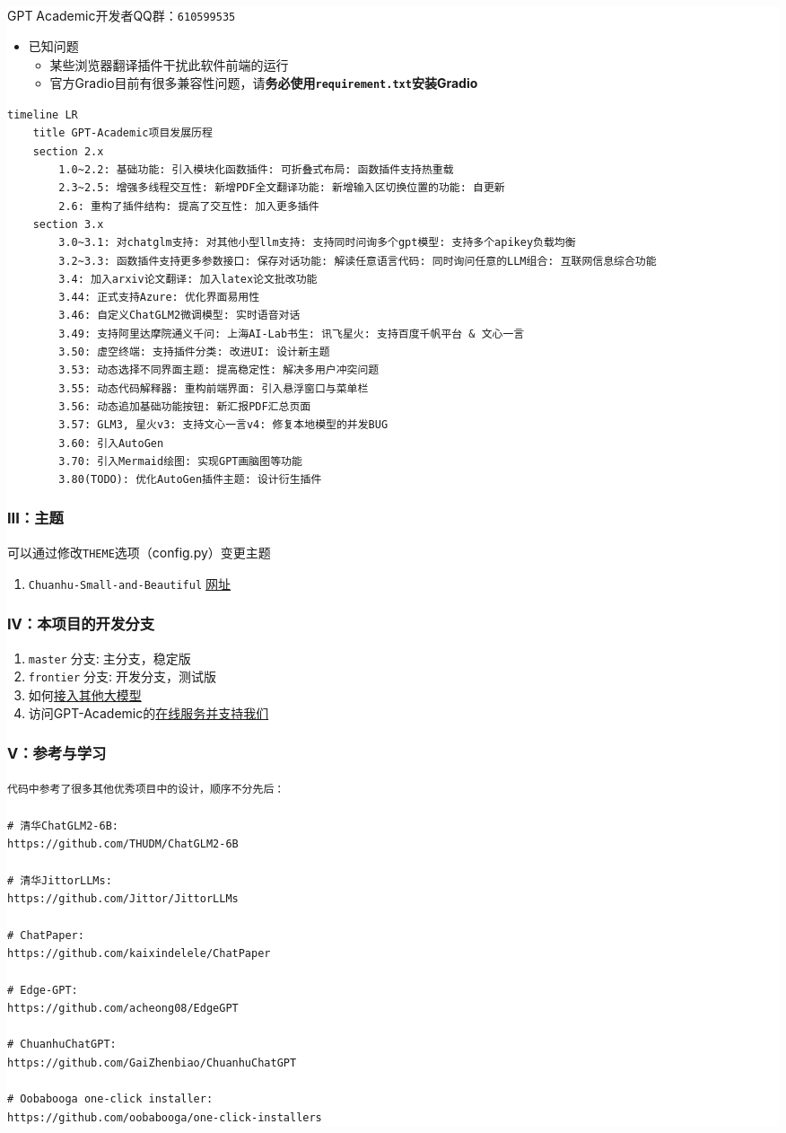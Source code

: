 
GPT Academic开发者QQ群：`610599535`

- 已知问题
    - 某些浏览器翻译插件干扰此软件前端的运行
    - 官方Gradio目前有很多兼容性问题，请**务必使用`requirement.txt`安装Gradio**

```mermaid
timeline LR
    title GPT-Academic项目发展历程
    section 2.x
        1.0~2.2: 基础功能: 引入模块化函数插件: 可折叠式布局: 函数插件支持热重载
        2.3~2.5: 增强多线程交互性: 新增PDF全文翻译功能: 新增输入区切换位置的功能: 自更新
        2.6: 重构了插件结构: 提高了交互性: 加入更多插件
    section 3.x
        3.0~3.1: 对chatglm支持: 对其他小型llm支持: 支持同时问询多个gpt模型: 支持多个apikey负载均衡
        3.2~3.3: 函数插件支持更多参数接口: 保存对话功能: 解读任意语言代码: 同时询问任意的LLM组合: 互联网信息综合功能
        3.4: 加入arxiv论文翻译: 加入latex论文批改功能
        3.44: 正式支持Azure: 优化界面易用性
        3.46: 自定义ChatGLM2微调模型: 实时语音对话
        3.49: 支持阿里达摩院通义千问: 上海AI-Lab书生: 讯飞星火: 支持百度千帆平台 & 文心一言
        3.50: 虚空终端: 支持插件分类: 改进UI: 设计新主题
        3.53: 动态选择不同界面主题: 提高稳定性: 解决多用户冲突问题
        3.55: 动态代码解释器: 重构前端界面: 引入悬浮窗口与菜单栏
        3.56: 动态追加基础功能按钮: 新汇报PDF汇总页面
        3.57: GLM3, 星火v3: 支持文心一言v4: 修复本地模型的并发BUG
        3.60: 引入AutoGen
        3.70: 引入Mermaid绘图: 实现GPT画脑图等功能
        3.80(TODO): 优化AutoGen插件主题: 设计衍生插件

```


### III：主题
可以通过修改`THEME`选项（config.py）变更主题
1. `Chuanhu-Small-and-Beautiful` [网址](https://github.com/GaiZhenbiao/ChuanhuChatGPT/)


### IV：本项目的开发分支

1. `master` 分支: 主分支，稳定版
2. `frontier` 分支: 开发分支，测试版
3. 如何[接入其他大模型](request_llms/README.md)
4. 访问GPT-Academic的[在线服务并支持我们](https://github.com/binary-husky/gpt_academic/wiki/online)

### V：参考与学习

```
代码中参考了很多其他优秀项目中的设计，顺序不分先后：

# 清华ChatGLM2-6B:
https://github.com/THUDM/ChatGLM2-6B

# 清华JittorLLMs:
https://github.com/Jittor/JittorLLMs

# ChatPaper:
https://github.com/kaixindelele/ChatPaper

# Edge-GPT:
https://github.com/acheong08/EdgeGPT

# ChuanhuChatGPT:
https://github.com/GaiZhenbiao/ChuanhuChatGPT

# Oobabooga one-click installer:
https://github.com/oobabooga/one-click-installers
```